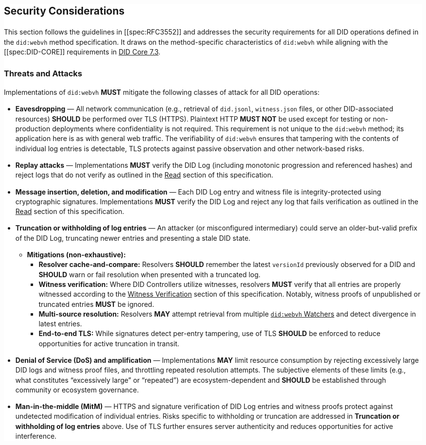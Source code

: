 ## Security Considerations

This section follows the guidelines in [[spec:RFC3552]] and addresses the security requirements for all DID operations defined in the `did:webvh` method specification. It draws on the method-specific characteristics of `did:webvh` while aligning with the [[spec:DID-CORE]] requirements in [DID Core 7.3](https://www.w3.org/TR/did-core/#security-requirements).

### Threats and Attacks

Implementations of `did:webvh` **MUST** mitigate the following classes of attack for all DID operations:

- **Eavesdropping** — All network communication (e.g., retrieval of `did.jsonl`, `witness.json` files, or other DID-associated resources) **SHOULD** be performed over TLS (HTTPS). Plaintext HTTP **MUST NOT** be used except for testing or non-production deployments where confidentiality is not required. This requirement is not unique to the `did:webvh` method; its application here is as with general web traffic. The verifiability of `did:webvh` ensures that tampering with the contents of individual log entries is detectable, TLS protects against passive observation and other network-based risks.

- **Replay attacks** — Implementations **MUST** verify the DID Log (including monotonic progression and referenced hashes) and reject logs that do not verify as outlined in the [Read](#read-resolve) section of this specification.

- **Message insertion, deletion, and modification** — Each DID Log entry and witness file is integrity-protected using cryptographic signatures. Implementations **MUST** verify the DID Log and reject any log that fails verification as outlined in the [Read](#read-resolve) section of this specification.

- **Truncation or withholding of log entries** — An attacker (or misconfigured intermediary) could serve an older-but-valid prefix of the DID Log, truncating newer entries and presenting a stale DID state.
  - **Mitigations (non-exhaustive):**
    - **Resolver cache-and-compare:** Resolvers **SHOULD** remember the latest `versionId` previously observed for a DID and **SHOULD** warn or fail resolution when presented with a truncated log.
    - **Witness verification:** Where DID Controllers utilize witnesses, resolvers **MUST** verify that all entries are properly witnessed according to the [Witness Verification](#did-witnesses) section of this specification. Notably, witness proofs of unpublished or truncated entries **MUST** be ignored.
    - **Multi-source resolution:** Resolvers **MAY** attempt retrieval from multiple [`did:webvh` Watchers](#did-watchers) and detect divergence in latest entries.
    - **End-to-end TLS:** While signatures detect per-entry tampering, use of TLS **SHOULD** be enforced to reduce opportunities for active truncation in transit.

- **Denial of Service (DoS) and amplification** — Implementations **MAY** limit resource consumption by rejecting excessively large DID logs and witness proof files, and throttling repeated resolution attempts. The subjective elements of these limits (e.g., what constitutes “excessively large” or “repeated”) are ecosystem-dependent and **SHOULD** be established through community or ecosystem governance.

- **Man-in-the-middle (MitM)** — HTTPS and signature verification of DID Log entries and witness proofs protect against undetected modification of individual entries. Risks specific to withholding or truncation are addressed in **Truncation or withholding of log entries** above. Use of TLS further ensures server authenticity and reduces opportunities for active interference.
